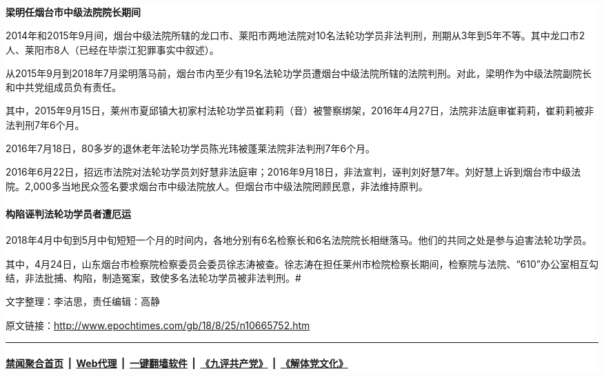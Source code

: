  <b>
  梁明任烟台市中级法院院长期间
 </b>
</h4>
<p>
 2014年和2015年9月间，烟台中级法院所辖的龙口市、莱阳市两地法院对10名法轮功学员非法判刑，刑期从3年到5年不等。其中龙口市2人、莱阳市8人（已经在毕崇江犯罪事实中叙述）。
</p>
<p>
 从2015年9月到2018年7月梁明落马前，烟台市内至少有19名法轮功学员遭烟台中级法院所辖的法院判刑。对此，梁明作为中级法院副院长和中共党组成员负有责任。
</p>
<p>
 其中，2015年9月15日，莱州市夏邱镇大初家村法轮功学员崔莉莉（音）被警察绑架，2016年4月27日，法院非法庭审崔莉莉，崔莉莉被非法判刑7年6个月。
</p>
<p>
 2016年7月18日，80多岁的退休老年法轮功学员陈光玮被蓬莱法院非法判刑7年6个月。
</p>
<p>
 2016年6月22日，招远市法院对法轮功学员刘好慧非法庭审；2016年9月18日，非法宣判，诬判刘好慧7年。刘好慧上诉到烟台市中级法院。2,000多当地民众签名要求烟台市中级法院放人。但烟台市中级法院罔顾民意，非法维持原判。
</p>
<h4>
 <strong>
  构陷诬判法轮功学员者遭厄运
 </strong>
</h4>
<p>
 2018年4月中旬到5月中旬短短一个月的时间内，各地分别有6名检察长和6名法院院长相继落马。他们的共同之处是参与迫害法轮功学员。
</p>
<p align="left">
 其中，4月24日，山东烟台市检察院检察委员会委员徐志涛被查。徐志涛在担任莱州市检院检察长期间，检察院与法院、“610”办公室相互勾结，非法批捕、构陷，制造冤案，致使多名法轮功学员被非法判刑。#
</p>
<p align="left">
 文字整理：李洁思，责任编辑：高静
</p>

原文链接：http://www.epochtimes.com/gb/18/8/25/n10665752.htm


------------------------
#### [禁闻聚合首页](https://github.com/gfw-breaker/banned-news/blob/master/README.md) &nbsp;|&nbsp; [Web代理](https://github.com/gfw-breaker/open-proxy/blob/master/README.md) &nbsp;|&nbsp; [一键翻墙软件](https://github.com/gfw-breaker/nogfw/blob/master/README.md) &nbsp;|&nbsp; [《九评共产党》](https://github.com/gfw-breaker/9ping.md/blob/master/README.md#九评之一评共产党是什么) &nbsp;|&nbsp; [《解体党文化》](https://github.com/gfw-breaker/jtdwh.md/blob/master/README.md#绪论)